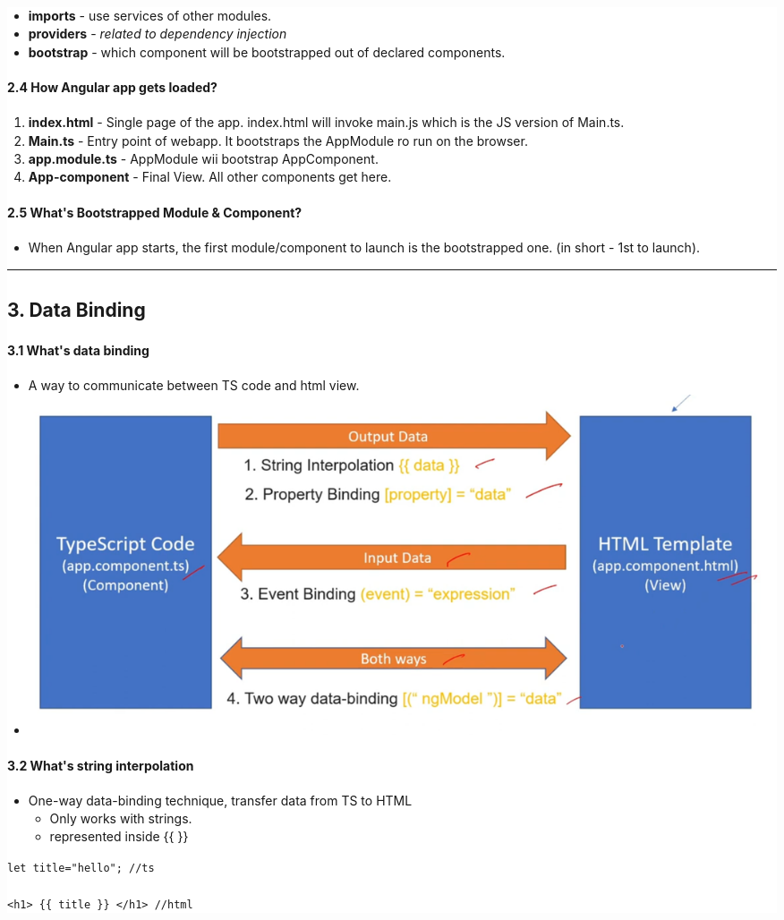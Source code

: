 -   **imports** - use services of other modules.
-   **providers** - _related to dependency injection_
-   **bootstrap** - which component will be bootstrapped out of declared components.

#### 2.4 How Angular app gets loaded?

1. **index.html** - Single page of the app. index.html will invoke main.js which is the JS version of Main.ts.
2. **Main.ts** - Entry point of webapp. It bootstraps the AppModule ro run on the browser.
3. **app.module.ts** - AppModule wii bootstrap AppComponent.
4. **App-component** - Final View. All other components get here.

#### 2.5 What's Bootstrapped Module & Component?

-   When Angular app starts, the first module/component to launch is the bootstrapped one. (in short - 1st to launch).

---

## 3. Data Binding

#### 3.1 What's data binding

-   A way to communicate between TS code and html view.
-   ![](assets/data%20binding%20techniques.png)

#### 3.2 What's string interpolation

-   One-way data-binding technique, transfer data from TS to HTML
    -   Only works with strings.
    -   represented inside {{ }}

```
let title="hello"; //ts

<h1> {{ title }} </h1> //html
```
